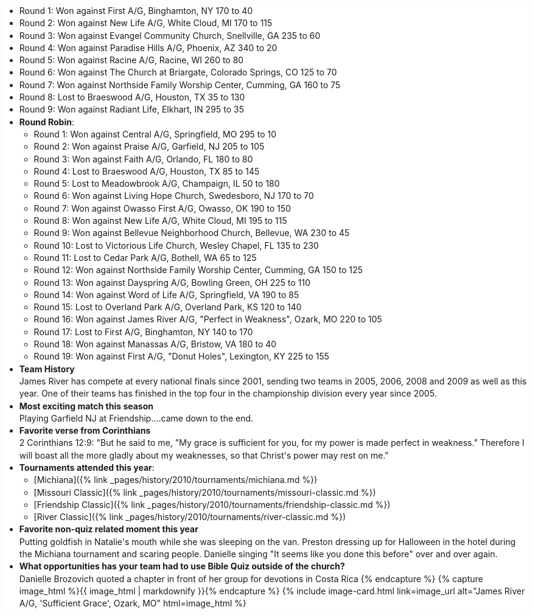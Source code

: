   * Round 1: Won against First A/G, Binghamton, NY 170 to 40
  * Round 2: Won against New Life A/G, White Cloud, MI 170 to 115
  * Round 3: Won against Evangel Community Church, Snellville, GA 235 to 60
  * Round 4: Won against Paradise Hills A/G, Phoenix, AZ 340 to 20
  * Round 5: Won against Racine A/G, Racine, WI 260 to 80
  * Round 6: Won against The Church at Briargate, Colorado Springs, CO 125 to 70
  * Round 7: Won against Northside Family Worship Center, Cumming, GA 160 to 75
  * Round 8: Lost to Braeswood A/G, Houston, TX 35 to 130
  * Round 9: Won against Radiant Life, Elkhart, IN 295 to 35
* **Round Robin**:
  * Round 1: Won against Central A/G, Springfield, MO 295 to 10
  * Round 2: Won against Praise A/G, Garfield, NJ 205 to 105
  * Round 3: Won against Faith A/G, Orlando, FL 180 to 80
  * Round 4: Lost to Braeswood A/G, Houston, TX 85 to 145
  * Round 5: Lost to Meadowbrook A/G, Champaign, IL 50 to 180
  * Round 6: Won against Living Hope Church, Swedesboro, NJ 170 to 70
  * Round 7: Won against Owasso First A/G, Owasso, OK 190 to 150
  * Round 8: Won against New Life A/G, White Cloud, MI 195 to 115
  * Round 9: Won against Bellevue Neighborhood Church, Bellevue, WA 230 to 45
  * Round 10: Lost to Victorious Life Church, Wesley Chapel, FL 135 to 230
  * Round 11: Lost to Cedar Park A/G, Bothell, WA 65 to 125
  * Round 12: Won against Northside Family Worship Center, Cumming, GA 150 to 125
  * Round 13: Won against Dayspring A/G, Bowling Green, OH 225 to 110
  * Round 14: Won against Word of Life A/G, Springfield, VA 190 to 85
  * Round 15: Lost to Overland Park A/G, Overland Park, KS 120 to 140
  * Round 16: Won against James River A/G, "Perfect in Weakness", Ozark, MO 220 to 105
  * Round 17: Lost to First A/G, Binghamton, NY 140 to 170
  * Round 18: Won against Manassas A/G, Bristow, VA 180 to 40
  * Round 19: Won against First A/G, "Donut Holes", Lexington, KY 225 to 155
* **Team History**\
James River has compete at every national finals since 2001, sending two teams in 2005, 2006, 2008 and 2009 as well as this year. One of their teams has finished in the top four in the championship division every year since 2005.
* **Most exciting match this season**\
Playing Garfield NJ at Friendship....came down to the end.
* **Favorite verse from Corinthians**\
2 Corinthians 12:9: "But he said to me, "My grace is sufficient for you, for my power is made perfect in weakness." Therefore I will boast all the more gladly about my weaknesses, so that Christ's power may rest on me."
* **Tournaments attended this year**:
  * [Michiana]({% link _pages/history/2010/tournaments/michiana.md %})
  * [Missouri Classic]({% link _pages/history/2010/tournaments/missouri-classic.md %})
  * [Friendship Classic]({% link _pages/history/2010/tournaments/friendship-classic.md %})
  * [River Classic]({% link _pages/history/2010/tournaments/river-classic.md %})
* **Favorite non-quiz related moment this year**\
Putting goldfish in Natalie's mouth while she was sleeping on the van. Preston dressing up for Halloween in the hotel during the Michiana tournament and scaring people. Danielle singing "It seems like you done this before" over and over again.
* **What opportunities has your team had to use Bible Quiz outside of the church?**\
Danielle Brozovich quoted a chapter in front of her group for devotions in Costa Rica
{% endcapture %}
{% capture image_html %}{{ image_html | markdownify }}{% endcapture %}
{% include image-card.html link=image_url alt="James River A/G, 'Sufficient Grace', Ozark, MO" html=image_html %}
